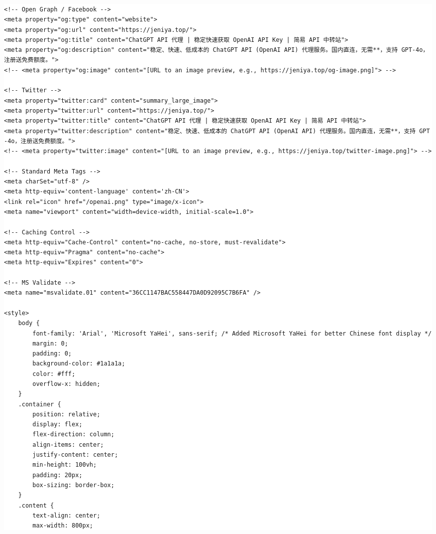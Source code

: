 
<!DOCTYPE html>
<html lang="zh-CN">
<head>
    <!-- SEO Optimized Meta Tags focusing on ChatGPT API -->
    <title>ChatGPT API 代理 | 稳定快速获取 OpenAI API Key | 简易 API 中转站</title>
    <meta name="description" content="简易 API 中转站提供稳定、快速、低成本的 ChatGPT API (OpenAI API) 代理服务。无需**，国内直连，轻松获取 API Key。支持 GPT-4o 等最新模型，注册即送免费额度，解决中国开发者使用 ChatGPT API 的难题。">
    <meta name="keywords" content="ChatGPT API, OpenAI API, ChatGPT API Key, 免费 ChatGPT API, ChatGPT API 代理, ChatGPT API 中转, GPT-4o API, ChatGPT API 中国, OpenAI API Key 获取, API 中转站, AI API 接口, 简易 API 中转站, Claude API, Deepseek API">

    <!-- Open Graph / Facebook -->
    <meta property="og:type" content="website">
    <meta property="og:url" content="https://jeniya.top/">
    <meta property="og:title" content="ChatGPT API 代理 | 稳定快速获取 OpenAI API Key | 简易 API 中转站">
    <meta property="og:description" content="稳定、快速、低成本的 ChatGPT API (OpenAI API) 代理服务。国内直连，无需**，支持 GPT-4o，注册送免费额度。">
    <!-- <meta property="og:image" content="[URL to an image preview, e.g., https://jeniya.top/og-image.png]"> -->

    <!-- Twitter -->
    <meta property="twitter:card" content="summary_large_image">
    <meta property="twitter:url" content="https://jeniya.top/">
    <meta property="twitter:title" content="ChatGPT API 代理 | 稳定快速获取 OpenAI API Key | 简易 API 中转站">
    <meta property="twitter:description" content="稳定、快速、低成本的 ChatGPT API (OpenAI API) 代理服务。国内直连，无需**，支持 GPT-4o，注册送免费额度。">
    <!-- <meta property="twitter:image" content="[URL to an image preview, e.g., https://jeniya.top/twitter-image.png]"> -->

    <!-- Standard Meta Tags -->
    <meta charSet="utf-8" />
    <meta http-equiv='content-language' content='zh-CN'>
    <link rel="icon" href="/openai.png" type="image/x-icon">
    <meta name="viewport" content="width=device-width, initial-scale=1.0">

    <!-- Caching Control -->
    <meta http-equiv="Cache-Control" content="no-cache, no-store, must-revalidate">
    <meta http-equiv="Pragma" content="no-cache">
    <meta http-equiv="Expires" content="0">

    <!-- MS Validate -->
    <meta name="msvalidate.01" content="36CC1147BAC558447DA0D92095C7B6FA" />

    <style>
        body {
            font-family: 'Arial', 'Microsoft YaHei', sans-serif; /* Added Microsoft YaHei for better Chinese font display */
            margin: 0;
            padding: 0;
            background-color: #1a1a1a;
            color: #fff;
            overflow-x: hidden;
        }
        .container {
            position: relative;
            display: flex;
            flex-direction: column;
            align-items: center;
            justify-content: center;
            min-height: 100vh;
            padding: 20px;
            box-sizing: border-box;
        }
        .content {
            text-align: center;
            max-width: 800px;